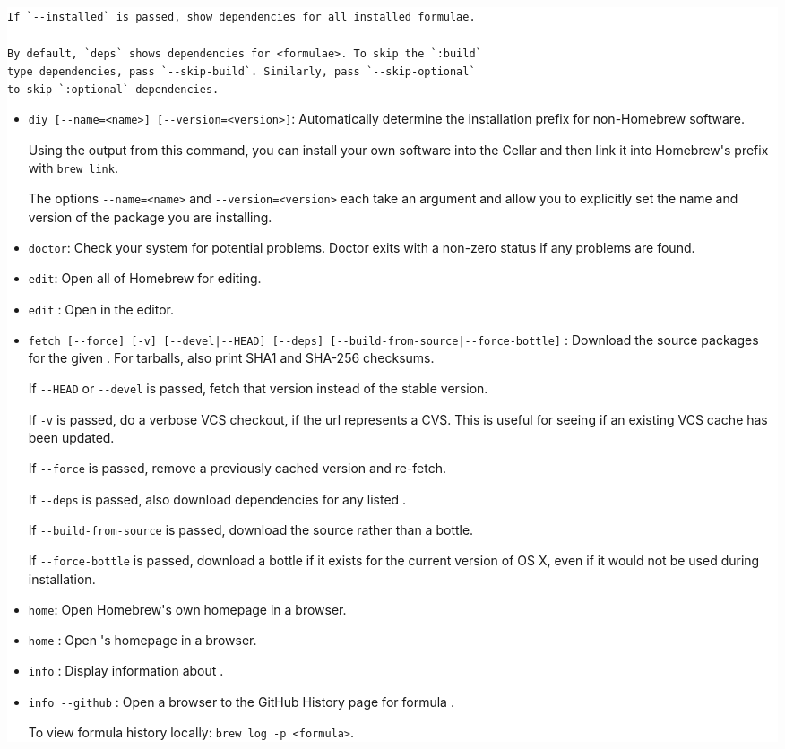     If `--installed` is passed, show dependencies for all installed formulae.

    By default, `deps` shows dependencies for <formulae>. To skip the `:build`
    type dependencies, pass `--skip-build`. Similarly, pass `--skip-optional`
    to skip `:optional` dependencies.

  * `diy [--name=<name>] [--version=<version>]`:
    Automatically determine the installation prefix for non-Homebrew software.

    Using the output from this command, you can install your own software into
    the Cellar and then link it into Homebrew's prefix with `brew link`.

    The options `--name=<name>` and `--version=<version>` each take an argument
    and allow you to explicitly set the name and version of the package you are
    installing.

  * `doctor`:
    Check your system for potential problems. Doctor exits with a non-zero status
    if any problems are found.

  * `edit`:
    Open all of Homebrew for editing.

  * `edit` <formula>:
    Open <formula> in the editor.

  * `fetch [--force] [-v] [--devel|--HEAD] [--deps] [--build-from-source|--force-bottle]` <formulae>:
    Download the source packages for the given <formulae>.
    For tarballs, also print SHA1 and SHA-256 checksums.

    If `--HEAD` or `--devel` is passed, fetch that version instead of the
    stable version.

    If `-v` is passed, do a verbose VCS checkout, if the url represents a CVS.
    This is useful for seeing if an existing VCS cache has been updated.

    If `--force` is passed, remove a previously cached version and re-fetch.

    If `--deps` is passed, also download dependencies for any listed <formulae>.

    If `--build-from-source` is passed, download the source rather than a
    bottle.

    If `--force-bottle` is passed, download a bottle if it exists for the current
    version of OS X, even if it would not be used during installation.

  * `home`:
    Open Homebrew's own homepage in a browser.

  * `home` <formula>:
    Open <formula>'s homepage in a browser.

  * `info` <formula>:
    Display information about <formula>.

  * `info --github` <formula>:
    Open a browser to the GitHub History page for formula <formula>.

    To view formula history locally: `brew log -p <formula>`.
